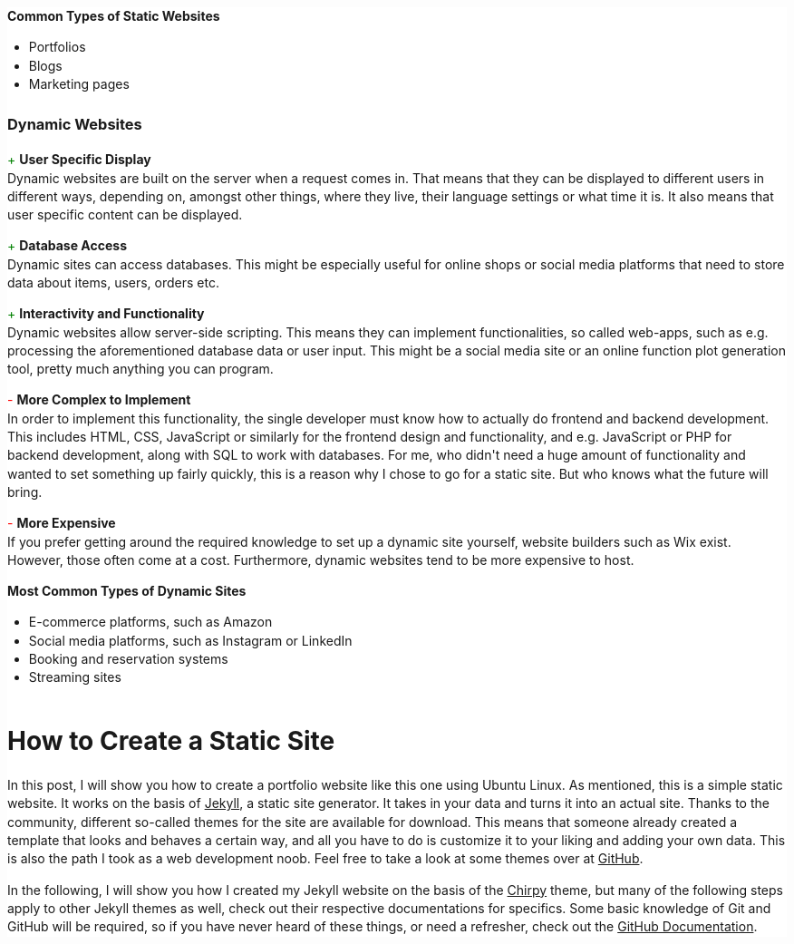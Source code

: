 **Common Types of Static Websites**
+ Portfolios
+ Blogs
+ Marketing pages

### Dynamic Websites

<span style="color:green">+</span> **User Specific Display**  
Dynamic websites are built on the server when a request comes in. That means that they can be displayed to different users in different ways, depending on, amongst other things, where they live, their language settings or what time it is. It also means that user specific content can be displayed.

<span style="color:green">+</span> **Database Access**  
Dynamic sites can access databases. This might be especially useful for online shops or social media platforms that need to store data about items, users, orders etc. 

<span style="color:green">+</span> **Interactivity and Functionality**  
Dynamic websites allow server-side scripting. This means they can implement functionalities, so called web-apps, such as e.g. processing the aforementioned database data or user input. This might be a social media site or an online function plot generation tool, pretty much anything you can program. 

<span style="color:red">-</span> **More Complex to Implement**  
In order to implement this functionality, the single developer must know how to actually do frontend and backend development. This includes HTML, CSS, JavaScript or similarly for the frontend design and functionality, and e.g. JavaScript or PHP for backend development, along with SQL to work with databases. For me, who didn't need a huge amount of functionality and wanted to set something up fairly quickly, this is a reason why I chose to go for a static site. But who knows what the future will bring.

<span style="color:red">-</span> **More Expensive**  
If you prefer getting around the required knowledge to set up a dynamic site yourself, website builders such as Wix exist. However, those often come at a cost. Furthermore, dynamic websites tend to be more expensive to host.

**Most Common Types of Dynamic Sites**
+ E-commerce platforms, such as Amazon
+ Social media platforms, such as Instagram or LinkedIn
+ Booking and reservation systems
+ Streaming sites

# How to Create a Static Site

In this post, I will show you how to create a portfolio website like this one using Ubuntu Linux. As mentioned, this is a simple static website. It works on the basis of [Jekyll](https://jekyllrb.com/), a static site generator. It takes in your data and turns it into an actual site. Thanks to the community, different so-called themes for the site are available for download. This means that someone already created a template that looks and behaves a certain way, and all you have to do is customize it to your liking and adding your own data. This is also the path I took as a web development noob. Feel free to take a look at some themes over at [GitHub](https://github.com/topics/jekyll-theme).

In the following, I will show you how I created my Jekyll website on the basis of the [Chirpy](https://github.com/cotes2020/jekyll-theme-chirpy) theme, but many of the following steps apply to other Jekyll themes as well, check out their respective documentations for specifics. Some basic knowledge of Git and GitHub will be required, so if you have never heard of these things, or need a refresher, check out the [GitHub Documentation](https://docs.github.com/en/get-started).
